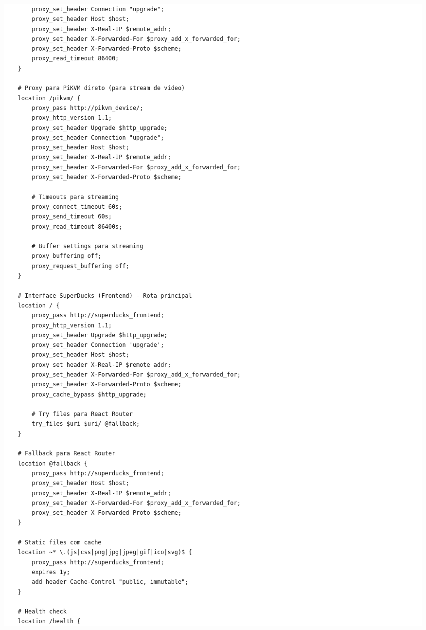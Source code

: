 ```nginx
        proxy_set_header Connection "upgrade";
        proxy_set_header Host $host;
        proxy_set_header X-Real-IP $remote_addr;
        proxy_set_header X-Forwarded-For $proxy_add_x_forwarded_for;
        proxy_set_header X-Forwarded-Proto $scheme;
        proxy_read_timeout 86400;
    }

    # Proxy para PiKVM direto (para stream de vídeo)
    location /pikvm/ {
        proxy_pass http://pikvm_device/;
        proxy_http_version 1.1;
        proxy_set_header Upgrade $http_upgrade;
        proxy_set_header Connection "upgrade";
        proxy_set_header Host $host;
        proxy_set_header X-Real-IP $remote_addr;
        proxy_set_header X-Forwarded-For $proxy_add_x_forwarded_for;
        proxy_set_header X-Forwarded-Proto $scheme;
        
        # Timeouts para streaming
        proxy_connect_timeout 60s;
        proxy_send_timeout 60s;
        proxy_read_timeout 86400s;
        
        # Buffer settings para streaming
        proxy_buffering off;
        proxy_request_buffering off;
    }

    # Interface SuperDucks (Frontend) - Rota principal
    location / {
        proxy_pass http://superducks_frontend;
        proxy_http_version 1.1;
        proxy_set_header Upgrade $http_upgrade;
        proxy_set_header Connection 'upgrade';
        proxy_set_header Host $host;
        proxy_set_header X-Real-IP $remote_addr;
        proxy_set_header X-Forwarded-For $proxy_add_x_forwarded_for;
        proxy_set_header X-Forwarded-Proto $scheme;
        proxy_cache_bypass $http_upgrade;
        
        # Try files para React Router
        try_files $uri $uri/ @fallback;
    }

    # Fallback para React Router
    location @fallback {
        proxy_pass http://superducks_frontend;
        proxy_set_header Host $host;
        proxy_set_header X-Real-IP $remote_addr;
        proxy_set_header X-Forwarded-For $proxy_add_x_forwarded_for;
        proxy_set_header X-Forwarded-Proto $scheme;
    }

    # Static files com cache
    location ~* \.(js|css|png|jpg|jpeg|gif|ico|svg)$ {
        proxy_pass http://superducks_frontend;
        expires 1y;
        add_header Cache-Control "public, immutable";
    }

    # Health check
    location /health {
```